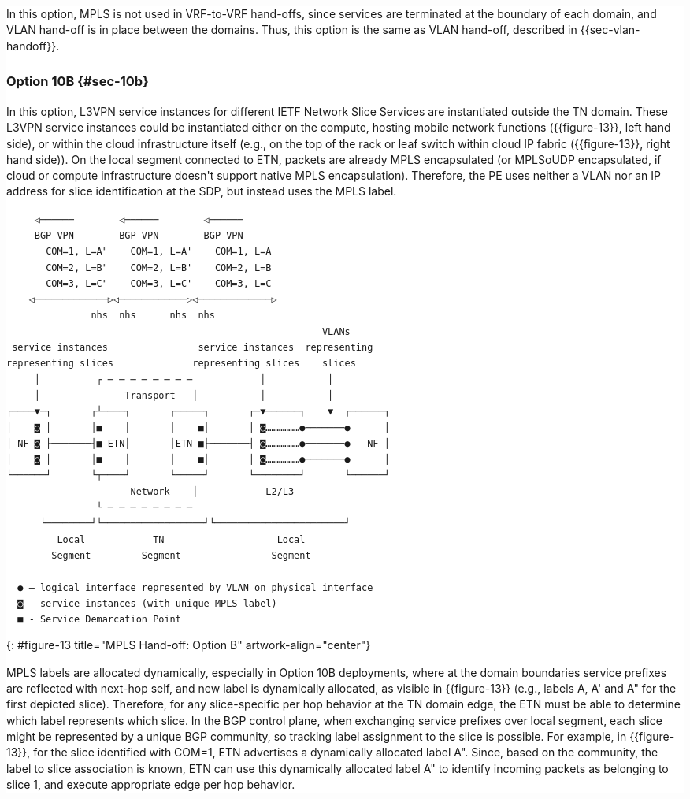    In this option, MPLS is not used in VRF-to-VRF hand-offs,
   since services are terminated at the boundary of each domain, and
   VLAN hand-off is in place between the domains.  Thus, this option is
   the same as VLAN hand-off, described in {{sec-vlan-handoff}}.

###  Option 10B {#sec-10b}

   In this option, L3VPN service instances for different IETF
   Network Slice Services are instantiated outside the TN domain.  These L3VPN service instances
   could be instantiated either on the compute, hosting mobile network
   functions ({{figure-13}}, left hand side), or within the cloud
   infrastructure itself (e.g., on the top of the rack or leaf switch
   within cloud IP fabric ({{figure-13}}, right hand side)). On the local segment connected to ETN, packets are already MPLS
   encapsulated (or MPLSoUDP encapsulated, if cloud or compute
   infrastructure doesn't support native MPLS encapsulation). Therefore,
   the PE uses neither a VLAN nor an IP address for slice
   identification at the SDP, but instead uses the MPLS label.

~~~ aasvg
     ◁──────        ◁──────        ◁──────
     BGP VPN        BGP VPN        BGP VPN
       COM=1, L=A"    COM=1, L=A'    COM=1, L=A
       COM=2, L=B"    COM=2, L=B'    COM=2, L=B
       COM=3, L=C"    COM=3, L=C'    COM=3, L=C
    ◁─────────────▷◁────────────▷◁─────────────▷
               nhs  nhs      nhs  nhs
                                                        VLANs
 service instances                service instances  representing
representing slices              representing slices    slices
     │          ┌ ─ ─ ─ ─ ─ ─ ─ ─            │           │
     │               Transport   │           │           │
┌────▼─┐       ┌┴────┐       ┌─────┐       ┌─▼──────┐    ▼  ┌──────┐
│    ◙ │       │■    │       │    ■│       │ ◙………………●───────●      │
│ NF ◙ ├───────┤■ ETN│       │ETN ■├───────┤ ◙………………●───────●   NF │
│    ◙ │       │■    │       │    ■│       │ ◙………………●───────●      │
└──────┘       └┬────┘       └─────┘       └────────┘       └──────┘
                      Network    │            L2/L3
                └ ─ ─ ─ ─ ─ ─ ─ ─
      └────────┘└──────────────────┘└───────────────────────┘
         Local            TN                    Local
        Segment         Segment                Segment

  ● – logical interface represented by VLAN on physical interface
  ◙ - service instances (with unique MPLS label)
  ■ - Service Demarcation Point
~~~
{: #figure-13 title="MPLS Hand-off: Option B" artwork-align="center"}

   MPLS labels are allocated dynamically, especially in Option 10B
   deployments, where at the domain boundaries service prefixes are
   reflected with next-hop self, and new label is dynamically allocated,
   as visible in {{figure-13}} (e.g., labels A, A' and A" for the first depicted slice).  Therefore, for any slice-specific per hop
   behavior at the TN domain edge, the ETN must be able to determine
   which label represents which slice.  In the BGP control plane, when
   exchanging service prefixes over local segment, each slice might be represented by a unique BGP community, so
   tracking label assignment to the slice is possible.  For example, in
   {{figure-13}}, for the slice identified with COM=1, ETN advertises a
   dynamically allocated label A".  Since, based on the community, the
   label to slice association is known, ETN can use this dynamically
   allocated label A" to identify incoming packets as belonging to slice
   1, and execute appropriate edge per hop behavior.
